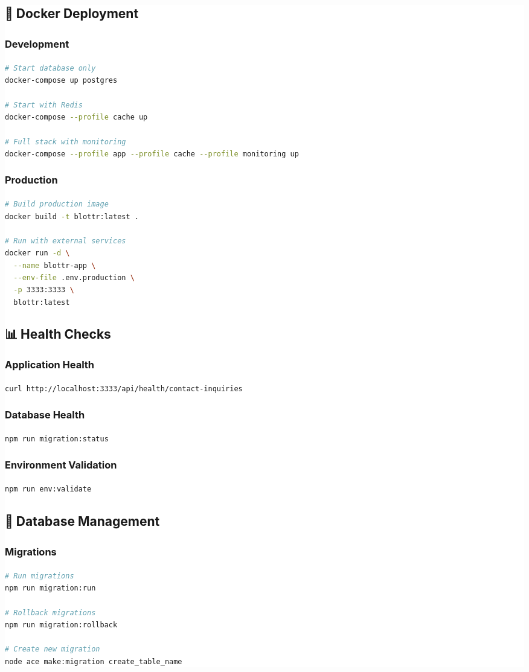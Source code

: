 ## 🐳 Docker Deployment

### Development
```bash
# Start database only
docker-compose up postgres

# Start with Redis
docker-compose --profile cache up

# Full stack with monitoring
docker-compose --profile app --profile cache --profile monitoring up
```

### Production
```bash
# Build production image
docker build -t blottr:latest .

# Run with external services
docker run -d \
  --name blottr-app \
  --env-file .env.production \
  -p 3333:3333 \
  blottr:latest
```

## 📊 Health Checks

### Application Health
```bash
curl http://localhost:3333/api/health/contact-inquiries
```

### Database Health
```bash
npm run migration:status
```

### Environment Validation
```bash
npm run env:validate
```

## 🔄 Database Management

### Migrations
```bash
# Run migrations
npm run migration:run

# Rollback migrations
npm run migration:rollback

# Create new migration
node ace make:migration create_table_name
```
